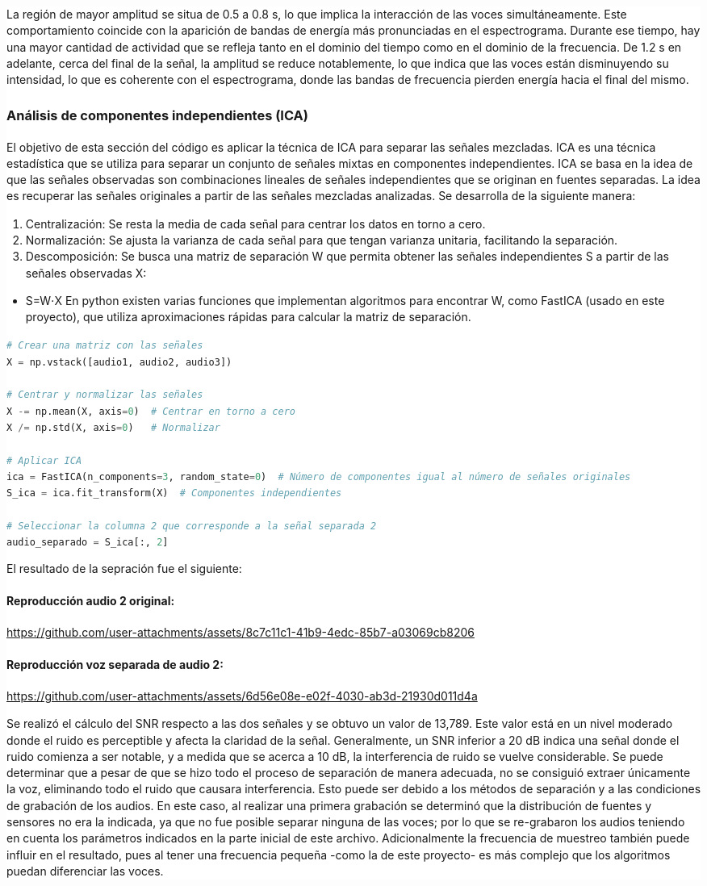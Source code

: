 La región de mayor amplitud se situa de 0.5 a 0.8 s, lo que implica la interacción de  las voces simultáneamente. Este comportamiento coincide con la aparición de bandas de energía más pronunciadas en el espectrograma. 
Durante ese tiempo, hay una mayor cantidad de actividad  que se refleja tanto en el dominio del tiempo como en el dominio de la frecuencia.
De 1.2 s en adelante, cerca del  final de la señal, la amplitud se reduce notablemente, lo que indica que las voces están disminuyendo su intensidad, lo que es coherente con el espectrograma, donde las bandas de frecuencia pierden energía hacia el final del mismo.

### Análisis de componentes independientes (ICA)
El objetivo de esta sección del código es aplicar la técnica de ICA para separar las señales mezcladas. 
ICA es una técnica estadística que se utiliza para separar un conjunto de señales mixtas en componentes independientes. ICA se basa en la idea de que las señales observadas son combinaciones lineales de señales independientes que se originan en fuentes separadas. La idea es recuperar las señales originales a partir de las señales mezcladas analizadas.
Se desarrolla de la siguiente manera: 
1. Centralización: Se resta la media de cada señal para centrar los datos en torno a cero.
2. Normalización: Se ajusta la varianza de cada señal para que tengan varianza unitaria, facilitando la separación.
3. Descomposición: Se busca una matriz de separación W que permita obtener las señales independientes S a partir de las señales observadas X:
* S=W⋅X
En python existen varias funciones que implementan algoritmos para encontrar W, como FastICA (usado en este proyecto), que utiliza aproximaciones rápidas para calcular la matriz de separación.

```python 
# Crear una matriz con las señales
X = np.vstack([audio1, audio2, audio3])

# Centrar y normalizar las señales
X -= np.mean(X, axis=0)  # Centrar en torno a cero
X /= np.std(X, axis=0)   # Normalizar

# Aplicar ICA
ica = FastICA(n_components=3, random_state=0)  # Número de componentes igual al número de señales originales
S_ica = ica.fit_transform(X)  # Componentes independientes

# Seleccionar la columna 2 que corresponde a la señal separada 2
audio_separado = S_ica[:, 2]  
```
El resultado de la sepración fue el siguiente:

#### Reproducción audio 2 original:

https://github.com/user-attachments/assets/8c7c11c1-41b9-4edc-85b7-a03069cb8206


#### Reproducción voz separada de audio 2:

https://github.com/user-attachments/assets/6d56e08e-e02f-4030-ab3d-21930d011d4a

Se realizó el cálculo del SNR respecto a las dos señales y se obtuvo un valor de 13,789.
Este valor está en un nivel moderado donde el ruido es perceptible y afecta la claridad de la señal. Generalmente, un SNR inferior a 20 dB indica una señal donde el ruido comienza a ser notable, y a medida que se acerca a 10 dB, la interferencia de ruido se vuelve considerable. Se puede determinar que a pesar de que se hizo todo el proceso de separación de manera adecuada, no se consiguió extraer únicamente la voz, eliminando todo el ruido que causara interferencia. 
Esto puede ser debido a los métodos de separación y a las condiciones de grabación de los audios. En este caso, al realizar una primera grabación se determinó que la distribución de fuentes y sensores no era la indicada, ya que no fue posible
separar ninguna de las voces; por lo que se re-grabaron los audios teniendo en cuenta los parámetros indicados en la parte inicial de este archivo. Adicionalmente la frecuencia de muestreo también puede influir en el resultado, pues al tener una frecuencia pequeña -como la de este proyecto- es más complejo que los algoritmos puedan diferenciar las voces. 

[^1^]: Bee, M. A., & Micheyl, C. (2008). The cocktail party problem: What is it? How can it be solved? And why should animal behaviorists study it? Journal of Comparative Psychology (Washington, D.C.: 1983), 122(3), 235–251. https://doi.org/10.1037/0735-7036.122.3.235
[^5^]: Proakis, J. G., & Manolakis, D. K. (2007). Digital Signal Processing: Principles, Algorithms, and Applications (4th ed.). Pearson.
[^6^]: (S/f). Watchguard.com.  https://www.watchguard.com/help/docs/fireware/12/es-419/Content/es-419/wireless/ap_wireless_signalstrength_c.html#:~:text=El%20SNR%20(relaci%C3%B3n%20se%C3%B1al%2Druido,y%20el%20nivel%20de%20ruido.&text=En%20general%2C%20debe%20tener%20un,un%20mal%20desempe%C3%B1o%20y%20velocidad.
[^7^]: (S/f). Vocal.com.  https://vocal.com/blind-signal-separation/independent-component-analysis/
[^8^]: (S/f). Medium.com. Recuperado el 5 de septiembre de 2024, de https://medium.com/@shreshta01/demystifying-the-cocktail-party-problem-57b8a1dfb6ad